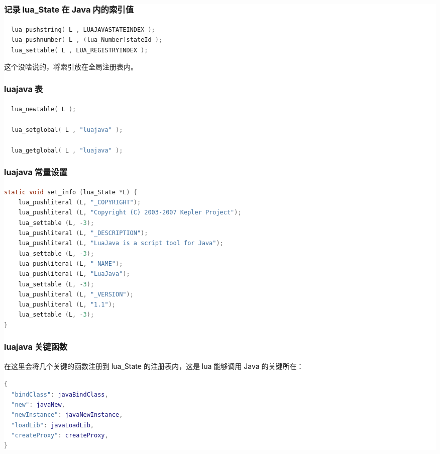 ### 记录 lua_State 在 Java 内的索引值

```c
  lua_pushstring( L , LUAJAVASTATEINDEX );
  lua_pushnumber( L , (lua_Number)stateId );
  lua_settable( L , LUA_REGISTRYINDEX );
```

这个没啥说的，将索引放在全局注册表内。

###  luajava 表

```c
  lua_newtable( L );

  lua_setglobal( L , "luajava" );

  lua_getglobal( L , "luajava" );
```



### luajava 常量设置



```c
static void set_info (lua_State *L) {
	lua_pushliteral (L, "_COPYRIGHT");
	lua_pushliteral (L, "Copyright (C) 2003-2007 Kepler Project");
	lua_settable (L, -3);
	lua_pushliteral (L, "_DESCRIPTION");
	lua_pushliteral (L, "LuaJava is a script tool for Java");
	lua_settable (L, -3);
	lua_pushliteral (L, "_NAME");
	lua_pushliteral (L, "LuaJava");
	lua_settable (L, -3);
	lua_pushliteral (L, "_VERSION");
	lua_pushliteral (L, "1.1");
	lua_settable (L, -3);
}
```

### luajava  关键函数

在这里会将几个关键的函数注册到 lua_State 的注册表内，这是 lua 能够调用  Java 的关键所在：

```lua
{
  "bindClass": javaBindClass,
  "new": javaNew,
  "newInstance": javaNewInstance,
  "loadLib": javaLoadLib,
  "createProxy": createProxy,
}
```
